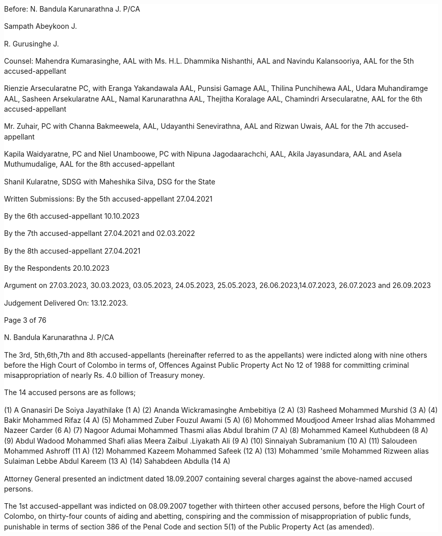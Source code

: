 Before: N. Bandula Karunarathna J. P/CA

Sampath Abeykoon J.

R. Gurusinghe J.

Counsel: Mahendra Kumarasinghe, AAL with Ms. H.L. Dhammika Nishanthi, AAL and Navindu Kalansooriya, AAL for the 5th accused-appellant

Rienzie Arsecularatne PC, with Eranga Yakandawala AAL, Punsisi Gamage AAL, Thilina Punchihewa AAL, Udara Muhandiramge AAL, Sasheen Arsekularatne AAL, Namal Karunarathna AAL, Thejitha Koralage AAL, Chamindri Arsecularatne, AAL for the 6th accused-appellant

Mr. Zuhair, PC with Channa Bakmeewela, AAL, Udayanthi Senevirathna, AAL and Rizwan Uwais, AAL for the 7th accused-appellant

Kapila Waidyaratne, PC and Niel Unamboowe, PC with Nipuna Jagodaarachchi, AAL, Akila Jayasundara, AAL and Asela Muthumudalige, AAL for the 8th accused-appellant

Shanil Kularatne, SDSG with Maheshika Silva, DSG for the State

Written Submissions: By the 5th accused-appellant 27.04.2021

By the 6th accused-appellant 10.10.2023

By the 7th accused-appellant 27.04.2021 and 02.03.2022

By the 8th accused-appellant 27.04.2021

By the Respondents 20.10.2023

Argument on 27.03.2023, 30.03.2023, 03.05.2023, 24.05.2023, 25.05.2023, 26.06.2023,14.07.2023, 26.07.2023 and 26.09.2023

Judgement Delivered On: 13.12.2023.

Page 3 of 76

N. Bandula Karunarathna J. P/CA

The 3rd, 5th,6th,7th and 8th accused-appellants (hereinafter referred to as the appellants) were indicted along with nine others before the High Court of Colombo in terms of, Offences Against Public Property Act No 12 of 1988 for committing criminal misappropriation of nearly Rs. 4.0 billion of Treasury money.

The 14 accused persons are as follows;

(1) A Gnanasiri De Soiya Jayathilake (1 A) (2) Ananda Wickramasinghe Ambebitiya (2 A) (3) Rasheed Mohammed Murshid (3 A) (4) Bakir Mohammed Rifaz (4 A) (5) Mohammed Zuber Fouzul Awami (5 A) (6) Mohommed Moudjood Ameer Irshad alias Mohammed Nazeer Carder (6 A) (7) Nagoor Adumai Mohammed Thasmi alias Abdul Ibrahim (7 A) (8) Mohammed Kameel Kuthubdeen (8 A) (9) Abdul Wadood Mohammed Shafi alias Meera Zaibul .Liyakath Ali (9 A) (10) Sinnaiyah Subramanium (10 A) (11) Saloudeen Mohammed Ashroff (11 A) (12) Mohammed Kazeem Mohammed Safeek (12 A) (13) Mohammed 'smile Mohammed Rizween alias Sulaiman Lebbe Abdul Kareem (13 A) (14) Sahabdeen Abdulla (14 A)

Attorney General presented an indictment dated 18.09.2007 containing several charges against the above-named accused persons.

The 1st accused-appellant was indicted on 08.09.2007 together with thirteen other accused persons, before the High Court of Colombo, on thirty-four counts of aiding and abetting, conspiring and the commission of misappropriation of public funds, punishable in terms of section 386 of the Penal Code and section 5(1) of the Public Property Act (as amended).
